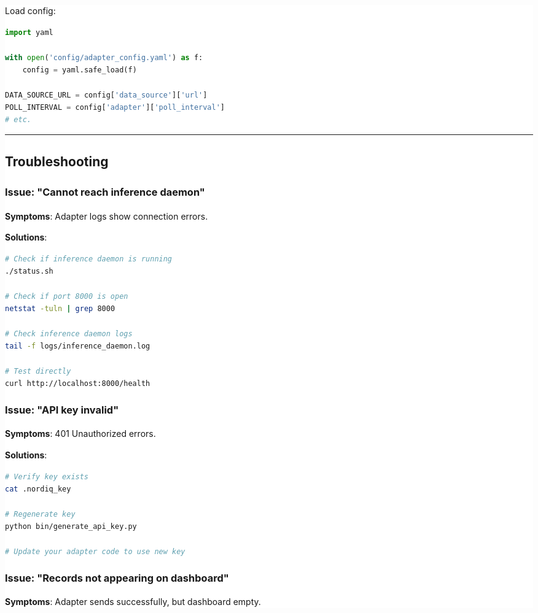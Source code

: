 Load config:
```python
import yaml

with open('config/adapter_config.yaml') as f:
    config = yaml.safe_load(f)

DATA_SOURCE_URL = config['data_source']['url']
POLL_INTERVAL = config['adapter']['poll_interval']
# etc.
```

---

## Troubleshooting

### Issue: "Cannot reach inference daemon"

**Symptoms**: Adapter logs show connection errors.

**Solutions**:
```bash
# Check if inference daemon is running
./status.sh

# Check if port 8000 is open
netstat -tuln | grep 8000

# Check inference daemon logs
tail -f logs/inference_daemon.log

# Test directly
curl http://localhost:8000/health
```

### Issue: "API key invalid"

**Symptoms**: 401 Unauthorized errors.

**Solutions**:
```bash
# Verify key exists
cat .nordiq_key

# Regenerate key
python bin/generate_api_key.py

# Update your adapter code to use new key
```

### Issue: "Records not appearing on dashboard"

**Symptoms**: Adapter sends successfully, but dashboard empty.
